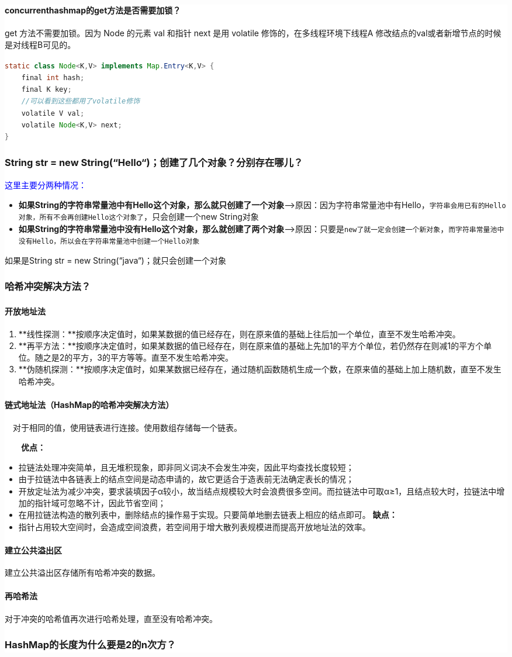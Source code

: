 #### concurrenthashmap的get方法是否需要加锁？

get 方法不需要加锁。因为 Node 的元素 val 和指针 next 是用 volatile 修饰的，在多线程环境下线程A
修改结点的val或者新增节点的时候是对线程B可见的。

```java
static class Node<K,V> implements Map.Entry<K,V> {
    final int hash;
    final K key;
    //可以看到这些都用了volatile修饰
    volatile V val;
    volatile Node<K,V> next;
}
```

### String str = new String(“Hello“)；创建了几个对象？分别存在哪儿？

<font color='blue'>这里主要分两种情况：</font>

- **如果String的字符串常量池中有Hello这个对象，那么就只创建了一个对象**——>原因：因为字符串常量池中有Hello，`字符串会用已有的Hello对象，所有不会再创建Hello这个对象了`，只会创建一个new String对象
- **如果String的字符串常量池中没有Hello这个对象，那么就创建了两个对象**——>原因：只要是`new了就一定会创建一个新对象`，`而字符串常量池中没有Hello，所以会在字符串常量池中创建一个Hello对象`

如果是String str = new String(“java“)；就只会创建一个对象

### 哈希冲突解决方法？

#### 开放地址法

1. **线性探测：**按顺序决定值时，如果某数据的值已经存在，则在原来值的基础上往后加一个单位，直至不发生哈希冲突。　
2. **再平方法：**按顺序决定值时，如果某数据的值已经存在，则在原来值的基础上先加1的平方个单位，若仍然存在则减1的平方个单位。随之是2的平方，3的平方等等。直至不发生哈希冲突。
3. **伪随机探测：**按顺序决定值时，如果某数据已经存在，通过随机函数随机生成一个数，在原来值的基础上加上随机数，直至不发生哈希冲突。

#### 链式地址法（HashMap的哈希冲突解决方法）

　对于相同的值，使用链表进行连接。使用数组存储每一个链表。

　　**优点：**

- 拉链法处理冲突简单，且无堆积现象，即非同义词决不会发生冲突，因此平均查找长度较短；
- 由于拉链法中各链表上的结点空间是动态申请的，故它更适合于造表前无法确定表长的情况；
- 开放定址法为减少冲突，要求装填因子α较小，故当结点规模较大时会浪费很多空间。而拉链法中可取α≥1，且结点较大时，拉链法中增加的指针域可忽略不计，因此节省空间；
- 在用拉链法构造的散列表中，删除结点的操作易于实现。只要简单地删去链表上相应的结点即可。
  **缺点：**
- 指针占用较大空间时，会造成空间浪费，若空间用于增大散列表规模进而提高开放地址法的效率。

#### 建立公共溢出区

建立公共溢出区存储所有哈希冲突的数据。

#### 再哈希法

对于冲突的哈希值再次进行哈希处理，直至没有哈希冲突。

### HashMap的长度为什么要是2的n次方？
